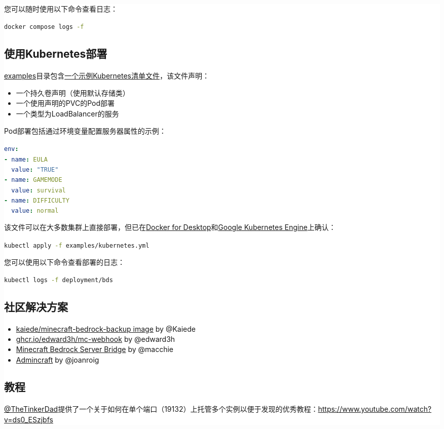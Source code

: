 您可以随时使用以下命令查看日志：

```bash
docker compose logs -f
```

## 使用Kubernetes部署

[examples](examples)目录包含[一个示例Kubernetes清单文件](examples/kubernetes.yml)，该文件声明：
- 一个持久卷声明（使用默认存储类）
- 一个使用声明的PVC的Pod部署
- 一个类型为LoadBalancer的服务

Pod部署包括通过环境变量配置服务器属性的示例：
```yaml
env:
- name: EULA
  value: "TRUE"
- name: GAMEMODE
  value: survival
- name: DIFFICULTY
  value: normal
```

该文件可以在大多数集群上直接部署，但已在[Docker for Desktop](https://docs.docker.com/docker-for-windows/kubernetes/)和[Google Kubernetes Engine](https://cloud.google.com/kubernetes-engine/docs/)上确认：

```bash
kubectl apply -f examples/kubernetes.yml
```

您可以使用以下命令查看部署的日志：

```bash
kubectl logs -f deployment/bds
```

## 社区解决方案

- [kaiede/minecraft-bedrock-backup image](https://hub.docker.com/r/kaiede/minecraft-bedrock-backup) by @Kaiede
- [ghcr.io/edward3h/mc-webhook](https://github.com/edward3h/minecraft-webhook) by @edward3h
- [Minecraft Bedrock Server Bridge](https://github.com/macchie/minecraft-bedrock-server-bridge) by @macchie
- [Admincraft](https://github.com/joanroig/Admincraft) by @joanroig

## 教程

[@TheTinkerDad]([url](https://github.com/TheTinkerDad))提供了一个关于如何在单个端口（19132）上托管多个实例以便于发现的优秀教程：https://www.youtube.com/watch?v=ds0_ESzjbfs